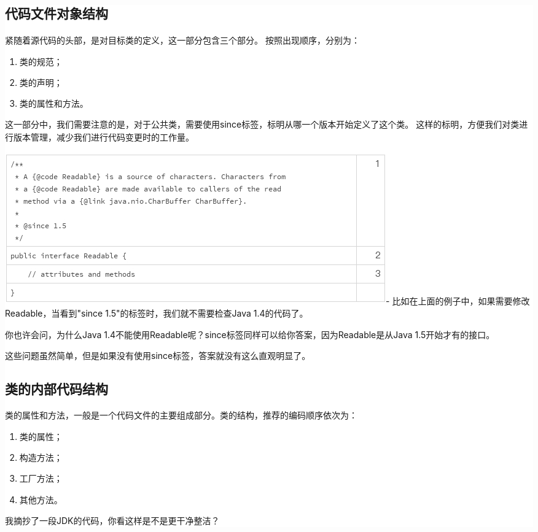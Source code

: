 ## 代码文件对象结构

紧随着源代码的头部，是对目标类的定义，这一部分包含三个部分。
按照出现顺序，分别为：

1.  类的规范；

2.  类的声明；

3.  类的属性和方法。

这一部分中，我们需要注意的是，对于公共类，需要使用since标签，标明从哪一个版本开始定义了这个类。
这样的标明，方便我们对类进行版本管理，减少我们进行代码变更时的工作量。

![](assets/31f6b3e4d01dfed309ba567d68ab4c57.png)-
比如在上面的例子中，如果需要修改Readable，当看到"since
1.5"的标签时，我们就不需要检查Java 1.4的代码了。

你也许会问，为什么Java
1.4不能使用Readable呢？since标签同样可以给你答案，因为Readable是从Java
1.5开始才有的接口。

这些问题虽然简单，但是如果没有使用since标签，答案就没有这么直观明显了。

## 类的内部代码结构

类的属性和方法，一般是一个代码文件的主要组成部分。类的结构，推荐的编码顺序依次为：

1.  类的属性；

2.  构造方法；

3.  工厂方法；

4.  其他方法。

我摘抄了一段JDK的代码，你看这样是不是更干净整洁？
